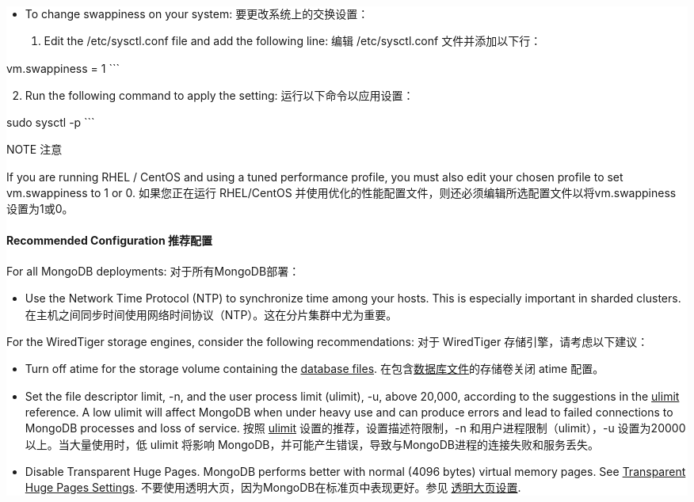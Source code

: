 - To change swappiness on your system:                                                                                                                    要更改系统上的交换设置：

  1. Edit the /etc/sysctl.conf file and add the following line:                                                                              编辑 /etc/sysctl.conf 文件并添加以下行：

     ```
vm.swappiness = 1
     ```
     
  2. Run the following command to apply the setting:                                                                                       运行以下命令以应用设置：

     ```
sudo sysctl -p
     ```

NOTE                                                                                                                                                                            注意

If you are running RHEL / CentOS and using a tuned performance profile, you must also edit your chosen profile to set vm.swappiness to 1 or 0.                                                                                                        如果您正在运行 RHEL/CentOS 并使用优化的性能配置文件，则还必须编辑所选配置文件以将vm.swappiness 设置为1或0。

#### Recommended Configuration                                                                                                 推荐配置

For all MongoDB deployments:                                                                                                                                 对于所有MongoDB部署：

- Use the Network Time Protocol (NTP) to synchronize time among your hosts. This is especially important in sharded clusters.                                                                                                              在主机之间同步时间使用网络时间协议（NTP）。这在分片集群中尤为重要。

For the WiredTiger storage engines, consider the following recommendations:                                                 对于 WiredTiger 存储引擎，请考虑以下建议：

- Turn off atime for the storage volume containing the [database files](https://docs.mongodb.com/manual/reference/glossary/#term-dbpath).                                                                             在包含[数据库文件](https://docs.mongodb.com/manual/reference/glossary/#term-dbpath)的存储卷关闭 atime 配置。 

- Set the file descriptor limit, -n, and the user process limit (ulimit), -u, above 20,000, according to the suggestions in the [ulimit](https://docs.mongodb.com/manual/reference/ulimit/) reference. A low ulimit will affect MongoDB when under heavy use and can produce errors and lead to failed connections to MongoDB processes and loss of service.                                                                                                                                      按照 [ulimit](https://docs.mongodb.com/manual/reference/ulimit/) 设置的推荐，设置描述符限制，-n 和用户进程限制（ulimit），-u 设置为20000以上。当大量使用时，低 ulimit 将影响 MongoDB，并可能产生错误，导致与MongoDB进程的连接失败和服务丢失。

- Disable Transparent Huge Pages. MongoDB performs better with normal (4096 bytes) virtual memory pages. See [Transparent Huge Pages Settings](https://docs.mongodb.com/manual/tutorial/transparent-huge-pages/).                                                                          不要使用透明大页，因为MongoDB在标准页中表现更好。参见 [透明大页设置](https://docs.mongodb.com/manual/tutorial/transparent-huge-pages/).     
